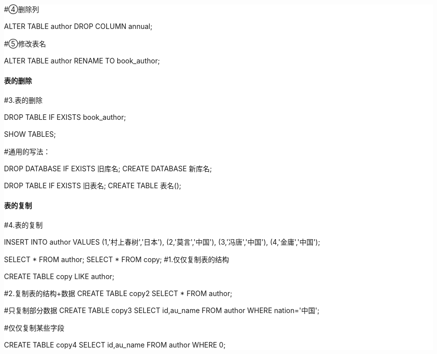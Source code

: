 #④删除列

ALTER TABLE author DROP COLUMN annual;

#⑤修改表名

ALTER TABLE author RENAME TO book_author;



#### 表的删除

#3.表的删除

DROP TABLE IF EXISTS book_author;

SHOW TABLES;

#通用的写法：

DROP DATABASE IF EXISTS 旧库名;
CREATE DATABASE 新库名;

DROP TABLE IF EXISTS 旧表名;
CREATE TABLE 表名();



#### 表的复制

#4.表的复制

INSERT INTO author VALUES
(1,'村上春树','日本'),
(2,'莫言','中国'),
(3,'冯唐','中国'),
(4,'金庸','中国');

SELECT * FROM author;
SELECT * FROM copy;
#1.仅仅复制表的结构

CREATE TABLE copy LIKE author;

#2.复制表的结构+数据
CREATE TABLE copy2
SELECT * FROM author;

#只复制部分数据
CREATE TABLE copy3
SELECT id,au_name
FROM author
WHERE nation='中国';

#仅仅复制某些字段

CREATE TABLE copy4
SELECT id,au_name
FROM author
WHERE 0;









